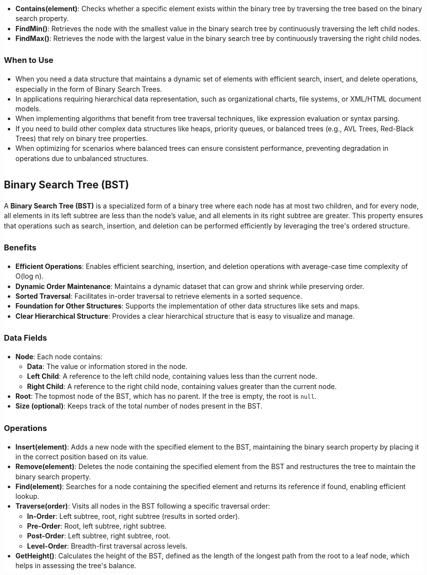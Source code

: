 - **Contains(element)**: Checks whether a specific element exists within the binary tree by traversing the tree based on the binary search property.
- **FindMin()**: Retrieves the node with the smallest value in the binary search tree by continuously traversing the left child nodes.
- **FindMax()**: Retrieves the node with the largest value in the binary search tree by continuously traversing the right child nodes.

### When to Use
- When you need a data structure that maintains a dynamic set of elements with efficient search, insert, and delete operations, especially in the form of Binary Search Trees.
- In applications requiring hierarchical data representation, such as organizational charts, file systems, or XML/HTML document models.
- When implementing algorithms that benefit from tree traversal techniques, like expression evaluation or syntax parsing.
- If you need to build other complex data structures like heaps, priority queues, or balanced trees (e.g., AVL Trees, Red-Black Trees) that rely on binary tree properties.
- When optimizing for scenarios where balanced trees can ensure consistent performance, preventing degradation in operations due to unbalanced structures.

## Binary Search Tree (BST)

A **Binary Search Tree (BST)** is a specialized form of a binary tree where each node has at most two children, and for every node, all elements in its left subtree are less than the node’s value, and all elements in its right subtree are greater. This property ensures that operations such as search, insertion, and deletion can be performed efficiently by leveraging the tree's ordered structure.

### Benefits
- **Efficient Operations**: Enables efficient searching, insertion, and deletion operations with average-case time complexity of O(log n).
- **Dynamic Order Maintenance**: Maintains a dynamic dataset that can grow and shrink while preserving order.
- **Sorted Traversal**: Facilitates in-order traversal to retrieve elements in a sorted sequence.
- **Foundation for Other Structures**: Supports the implementation of other data structures like sets and maps.
- **Clear Hierarchical Structure**: Provides a clear hierarchical structure that is easy to visualize and manage.

### Data Fields
- **Node**: Each node contains:
  - **Data**: The value or information stored in the node.
  - **Left Child**: A reference to the left child node, containing values less than the current node.
  - **Right Child**: A reference to the right child node, containing values greater than the current node.
- **Root**: The topmost node of the BST, which has no parent. If the tree is empty, the root is `null`.
- **Size (optional)**: Keeps track of the total number of nodes present in the BST.

### Operations
- **Insert(element)**: Adds a new node with the specified element to the BST, maintaining the binary search property by placing it in the correct position based on its value.
- **Remove(element)**: Deletes the node containing the specified element from the BST and restructures the tree to maintain the binary search property.
- **Find(element)**: Searches for a node containing the specified element and returns its reference if found, enabling efficient lookup.
- **Traverse(order)**: Visits all nodes in the BST following a specific traversal order:
  - **In-Order**: Left subtree, root, right subtree (results in sorted order).
  - **Pre-Order**: Root, left subtree, right subtree.
  - **Post-Order**: Left subtree, right subtree, root.
  - **Level-Order**: Breadth-first traversal across levels.
- **GetHeight()**: Calculates the height of the BST, defined as the length of the longest path from the root to a leaf node, which helps in assessing the tree's balance.